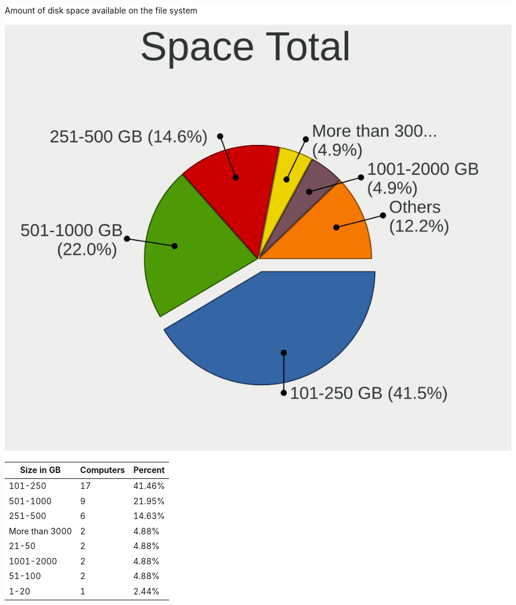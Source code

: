 Amount of disk space available on the file system

![Space Total](./All/images/pie_chart/drive_space_total.svg)


| Size in GB     | Computers | Percent |
|----------------|-----------|---------|
| 101-250        | 17        | 41.46%  |
| 501-1000       | 9         | 21.95%  |
| 251-500        | 6         | 14.63%  |
| More than 3000 | 2         | 4.88%   |
| 21-50          | 2         | 4.88%   |
| 1001-2000      | 2         | 4.88%   |
| 51-100         | 2         | 4.88%   |
| 1-20           | 1         | 2.44%   |
